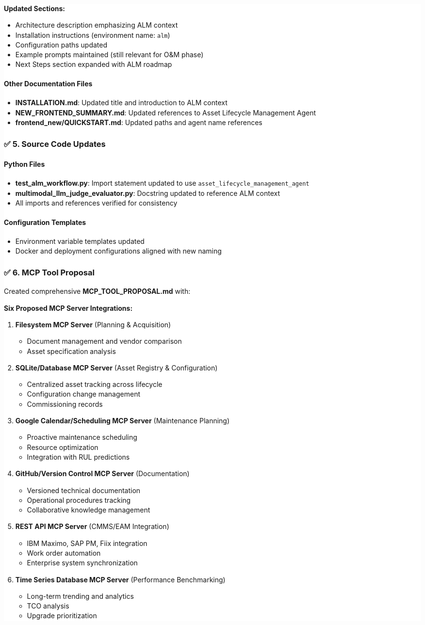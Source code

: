 **Updated Sections:**
- Architecture description emphasizing ALM context
- Installation instructions (environment name: `alm`)
- Configuration paths updated
- Example prompts maintained (still relevant for O&M phase)
- Next Steps section expanded with ALM roadmap

#### Other Documentation Files
- **INSTALLATION.md**: Updated title and introduction to ALM context
- **NEW_FRONTEND_SUMMARY.md**: Updated references to Asset Lifecycle Management Agent
- **frontend_new/QUICKSTART.md**: Updated paths and agent name references

### ✅ 5. Source Code Updates

#### Python Files
- **test_alm_workflow.py**: Import statement updated to use `asset_lifecycle_management_agent`
- **multimodal_llm_judge_evaluator.py**: Docstring updated to reference ALM context
- All imports and references verified for consistency

#### Configuration Templates
- Environment variable templates updated
- Docker and deployment configurations aligned with new naming

### ✅ 6. MCP Tool Proposal

Created comprehensive **MCP_TOOL_PROPOSAL.md** with:

**Six Proposed MCP Server Integrations:**

1. **Filesystem MCP Server** (Planning & Acquisition)
   - Document management and vendor comparison
   - Asset specification analysis

2. **SQLite/Database MCP Server** (Asset Registry & Configuration)
   - Centralized asset tracking across lifecycle
   - Configuration change management
   - Commissioning records

3. **Google Calendar/Scheduling MCP Server** (Maintenance Planning)
   - Proactive maintenance scheduling
   - Resource optimization
   - Integration with RUL predictions

4. **GitHub/Version Control MCP Server** (Documentation)
   - Versioned technical documentation
   - Operational procedures tracking
   - Collaborative knowledge management

5. **REST API MCP Server** (CMMS/EAM Integration)
   - IBM Maximo, SAP PM, Fiix integration
   - Work order automation
   - Enterprise system synchronization

6. **Time Series Database MCP Server** (Performance Benchmarking)
   - Long-term trending and analytics
   - TCO analysis
   - Upgrade prioritization
